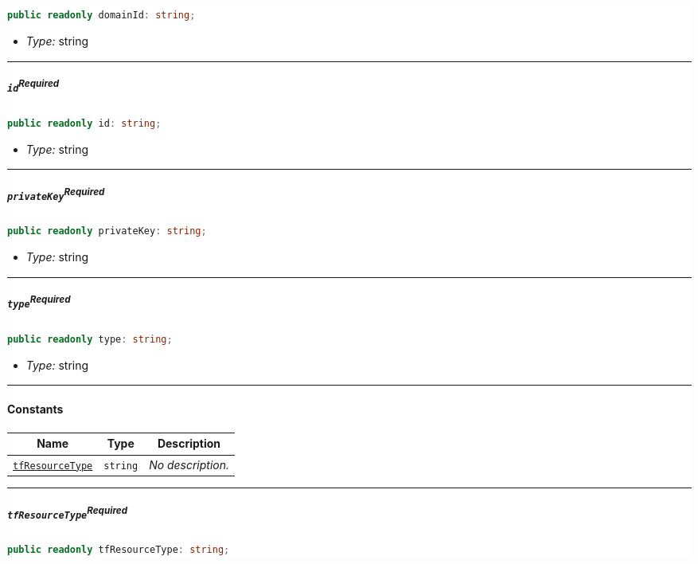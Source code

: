 ```typescript
public readonly domainId: string;
```

- *Type:* string

---

##### `id`<sup>Required</sup> <a name="id" id="@cdktf/provider-okta.domainCertificate.DomainCertificate.property.id"></a>

```typescript
public readonly id: string;
```

- *Type:* string

---

##### `privateKey`<sup>Required</sup> <a name="privateKey" id="@cdktf/provider-okta.domainCertificate.DomainCertificate.property.privateKey"></a>

```typescript
public readonly privateKey: string;
```

- *Type:* string

---

##### `type`<sup>Required</sup> <a name="type" id="@cdktf/provider-okta.domainCertificate.DomainCertificate.property.type"></a>

```typescript
public readonly type: string;
```

- *Type:* string

---

#### Constants <a name="Constants" id="Constants"></a>

| **Name** | **Type** | **Description** |
| --- | --- | --- |
| <code><a href="#@cdktf/provider-okta.domainCertificate.DomainCertificate.property.tfResourceType">tfResourceType</a></code> | <code>string</code> | *No description.* |

---

##### `tfResourceType`<sup>Required</sup> <a name="tfResourceType" id="@cdktf/provider-okta.domainCertificate.DomainCertificate.property.tfResourceType"></a>

```typescript
public readonly tfResourceType: string;
```
